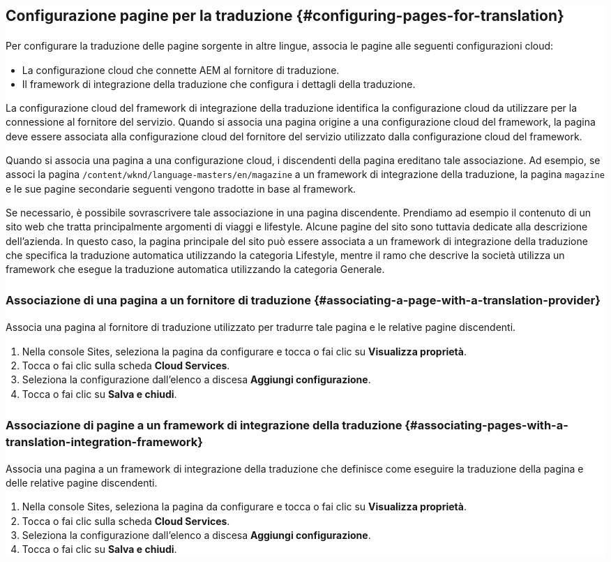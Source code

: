## Configurazione pagine per la traduzione {#configuring-pages-for-translation}

Per configurare la traduzione delle pagine sorgente in altre lingue, associa le pagine alle seguenti configurazioni cloud:

* La configurazione cloud che connette AEM al fornitore di traduzione.
* Il framework di integrazione della traduzione che configura i dettagli della traduzione.

La configurazione cloud del framework di integrazione della traduzione identifica la configurazione cloud da utilizzare per la connessione al fornitore del servizio. Quando si associa una pagina origine a una configurazione cloud del framework, la pagina deve essere associata alla configurazione cloud del fornitore del servizio utilizzato dalla configurazione cloud del framework.

Quando si associa una pagina a una configurazione cloud, i discendenti della pagina ereditano tale associazione. Ad esempio, se associ la pagina `/content/wknd/language-masters/en/magazine` a un framework di integrazione della traduzione, la pagina `magazine` e le sue pagine secondarie seguenti vengono tradotte in base al framework.

Se necessario, è possibile sovrascrivere tale associazione in una pagina discendente. Prendiamo ad esempio il contenuto di un sito web che tratta principalmente argomenti di viaggi e lifestyle. Alcune pagine del sito sono tuttavia dedicate alla descrizione dell’azienda. In questo caso, la pagina principale del sito può essere associata a un framework di integrazione della traduzione che specifica la traduzione automatica utilizzando la categoria Lifestyle, mentre il ramo che descrive la società utilizza un framework che esegue la traduzione automatica utilizzando la categoria Generale.

### Associazione di una pagina a un fornitore di traduzione {#associating-a-page-with-a-translation-provider}

Associa una pagina al fornitore di traduzione utilizzato per tradurre tale pagina e le relative pagine discendenti.

1. Nella console Sites, seleziona la pagina da configurare e tocca o fai clic su **Visualizza proprietà**.
1. Tocca o fai clic sulla scheda **Cloud Services**.
1. Seleziona la configurazione dall’elenco a discesa **Aggiungi configurazione**.
1. Tocca o fai clic su **Salva e chiudi**.

### Associazione di pagine a un framework di integrazione della traduzione {#associating-pages-with-a-translation-integration-framework}

Associa una pagina a un framework di integrazione della traduzione che definisce come eseguire la traduzione della pagina e delle relative pagine discendenti.

1. Nella console Sites, seleziona la pagina da configurare e tocca o fai clic su **Visualizza proprietà**.
1. Tocca o fai clic sulla scheda **Cloud Services**.
1. Seleziona la configurazione dall’elenco a discesa **Aggiungi configurazione**.
1. Tocca o fai clic su **Salva e chiudi**.
